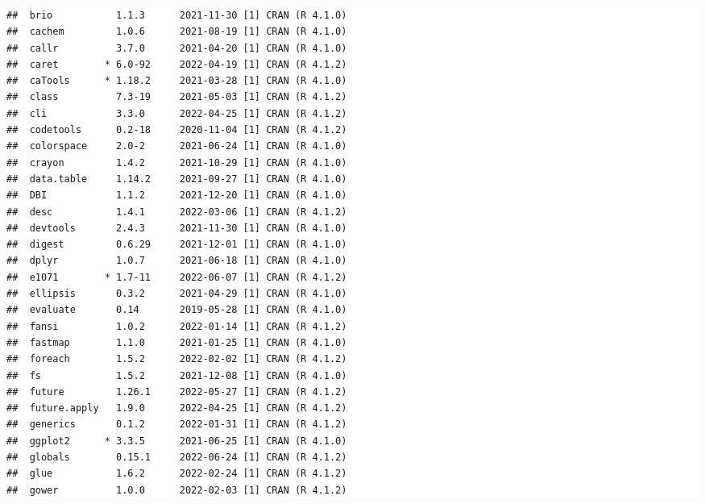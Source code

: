     ##  brio           1.1.3      2021-11-30 [1] CRAN (R 4.1.0)
    ##  cachem         1.0.6      2021-08-19 [1] CRAN (R 4.1.0)
    ##  callr          3.7.0      2021-04-20 [1] CRAN (R 4.1.0)
    ##  caret        * 6.0-92     2022-04-19 [1] CRAN (R 4.1.2)
    ##  caTools      * 1.18.2     2021-03-28 [1] CRAN (R 4.1.0)
    ##  class          7.3-19     2021-05-03 [1] CRAN (R 4.1.2)
    ##  cli            3.3.0      2022-04-25 [1] CRAN (R 4.1.2)
    ##  codetools      0.2-18     2020-11-04 [1] CRAN (R 4.1.2)
    ##  colorspace     2.0-2      2021-06-24 [1] CRAN (R 4.1.0)
    ##  crayon         1.4.2      2021-10-29 [1] CRAN (R 4.1.0)
    ##  data.table     1.14.2     2021-09-27 [1] CRAN (R 4.1.0)
    ##  DBI            1.1.2      2021-12-20 [1] CRAN (R 4.1.0)
    ##  desc           1.4.1      2022-03-06 [1] CRAN (R 4.1.2)
    ##  devtools       2.4.3      2021-11-30 [1] CRAN (R 4.1.0)
    ##  digest         0.6.29     2021-12-01 [1] CRAN (R 4.1.0)
    ##  dplyr          1.0.7      2021-06-18 [1] CRAN (R 4.1.0)
    ##  e1071        * 1.7-11     2022-06-07 [1] CRAN (R 4.1.2)
    ##  ellipsis       0.3.2      2021-04-29 [1] CRAN (R 4.1.0)
    ##  evaluate       0.14       2019-05-28 [1] CRAN (R 4.1.0)
    ##  fansi          1.0.2      2022-01-14 [1] CRAN (R 4.1.2)
    ##  fastmap        1.1.0      2021-01-25 [1] CRAN (R 4.1.0)
    ##  foreach        1.5.2      2022-02-02 [1] CRAN (R 4.1.2)
    ##  fs             1.5.2      2021-12-08 [1] CRAN (R 4.1.0)
    ##  future         1.26.1     2022-05-27 [1] CRAN (R 4.1.2)
    ##  future.apply   1.9.0      2022-04-25 [1] CRAN (R 4.1.2)
    ##  generics       0.1.2      2022-01-31 [1] CRAN (R 4.1.2)
    ##  ggplot2      * 3.3.5      2021-06-25 [1] CRAN (R 4.1.0)
    ##  globals        0.15.1     2022-06-24 [1] CRAN (R 4.1.2)
    ##  glue           1.6.2      2022-02-24 [1] CRAN (R 4.1.2)
    ##  gower          1.0.0      2022-02-03 [1] CRAN (R 4.1.2)